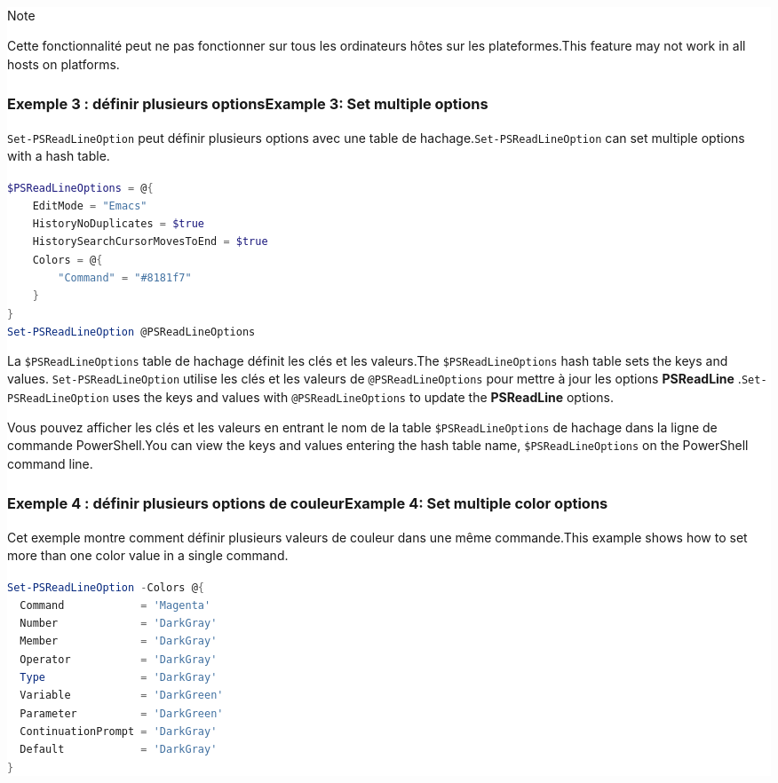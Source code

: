 > [!NOTE]
> <span data-ttu-id="18f56-119">Cette fonctionnalité peut ne pas fonctionner sur tous les ordinateurs hôtes sur les plateformes.</span><span class="sxs-lookup"><span data-stu-id="18f56-119">This feature may not work in all hosts on platforms.</span></span>

### <span data-ttu-id="18f56-120">Exemple 3 : définir plusieurs options</span><span class="sxs-lookup"><span data-stu-id="18f56-120">Example 3: Set multiple options</span></span>

<span data-ttu-id="18f56-121">`Set-PSReadLineOption` peut définir plusieurs options avec une table de hachage.</span><span class="sxs-lookup"><span data-stu-id="18f56-121">`Set-PSReadLineOption` can set multiple options with a hash table.</span></span>

```powershell
$PSReadLineOptions = @{
    EditMode = "Emacs"
    HistoryNoDuplicates = $true
    HistorySearchCursorMovesToEnd = $true
    Colors = @{
        "Command" = "#8181f7"
    }
}
Set-PSReadLineOption @PSReadLineOptions
```

<span data-ttu-id="18f56-122">La `$PSReadLineOptions` table de hachage définit les clés et les valeurs.</span><span class="sxs-lookup"><span data-stu-id="18f56-122">The `$PSReadLineOptions` hash table sets the keys and values.</span></span> <span data-ttu-id="18f56-123">`Set-PSReadLineOption` utilise les clés et les valeurs de `@PSReadLineOptions` pour mettre à jour les options **PSReadLine** .</span><span class="sxs-lookup"><span data-stu-id="18f56-123">`Set-PSReadLineOption` uses the keys and values with `@PSReadLineOptions` to update the **PSReadLine** options.</span></span>

<span data-ttu-id="18f56-124">Vous pouvez afficher les clés et les valeurs en entrant le nom de la table `$PSReadLineOptions` de hachage dans la ligne de commande PowerShell.</span><span class="sxs-lookup"><span data-stu-id="18f56-124">You can view the keys and values entering the hash table name, `$PSReadLineOptions` on the PowerShell command line.</span></span>

### <span data-ttu-id="18f56-125">Exemple 4 : définir plusieurs options de couleur</span><span class="sxs-lookup"><span data-stu-id="18f56-125">Example 4: Set multiple color options</span></span>

<span data-ttu-id="18f56-126">Cet exemple montre comment définir plusieurs valeurs de couleur dans une même commande.</span><span class="sxs-lookup"><span data-stu-id="18f56-126">This example shows how to set more than one color value in a single command.</span></span>

```powershell
Set-PSReadLineOption -Colors @{
  Command            = 'Magenta'
  Number             = 'DarkGray'
  Member             = 'DarkGray'
  Operator           = 'DarkGray'
  Type               = 'DarkGray'
  Variable           = 'DarkGreen'
  Parameter          = 'DarkGreen'
  ContinuationPrompt = 'DarkGray'
  Default            = 'DarkGray'
}
```
